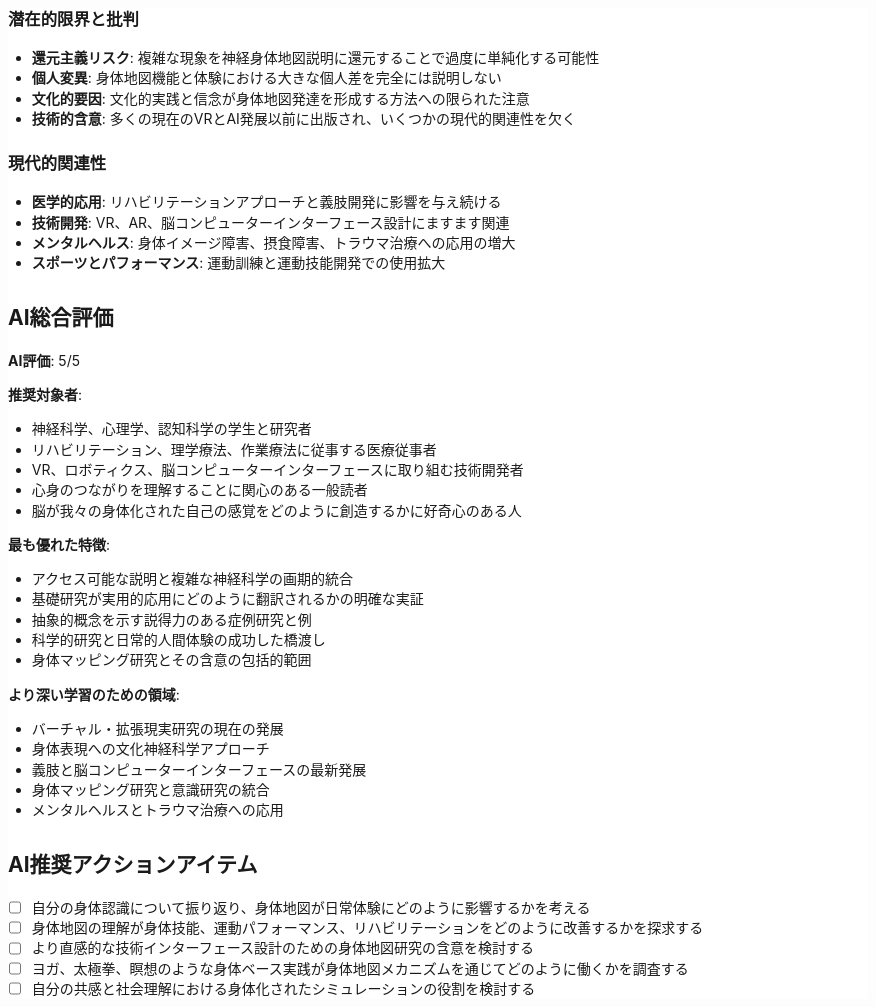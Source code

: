 ### 潜在的限界と批判
- **還元主義リスク**: 複雑な現象を神経身体地図説明に還元することで過度に単純化する可能性
- **個人変異**: 身体地図機能と体験における大きな個人差を完全には説明しない
- **文化的要因**: 文化的実践と信念が身体地図発達を形成する方法への限られた注意
- **技術的含意**: 多くの現在のVRとAI発展以前に出版され、いくつかの現代的関連性を欠く

### 現代的関連性
- **医学的応用**: リハビリテーションアプローチと義肢開発に影響を与え続ける
- **技術開発**: VR、AR、脳コンピューターインターフェース設計にますます関連
- **メンタルヘルス**: 身体イメージ障害、摂食障害、トラウマ治療への応用の増大
- **スポーツとパフォーマンス**: 運動訓練と運動技能開発での使用拡大

## AI総合評価

**AI評価**: 5/5

**推奨対象者**:
- 神経科学、心理学、認知科学の学生と研究者
- リハビリテーション、理学療法、作業療法に従事する医療従事者
- VR、ロボティクス、脳コンピューターインターフェースに取り組む技術開発者
- 心身のつながりを理解することに関心のある一般読者
- 脳が我々の身体化された自己の感覚をどのように創造するかに好奇心のある人

**最も優れた特徴**:
- アクセス可能な説明と複雑な神経科学の画期的統合
- 基礎研究が実用的応用にどのように翻訳されるかの明確な実証
- 抽象的概念を示す説得力のある症例研究と例
- 科学的研究と日常的人間体験の成功した橋渡し
- 身体マッピング研究とその含意の包括的範囲

**より深い学習のための領域**:
- バーチャル・拡張現実研究の現在の発展
- 身体表現への文化神経科学アプローチ
- 義肢と脳コンピューターインターフェースの最新発展
- 身体マッピング研究と意識研究の統合
- メンタルヘルスとトラウマ治療への応用

## AI推奨アクションアイテム
- [ ] 自分の身体認識について振り返り、身体地図が日常体験にどのように影響するかを考える
- [ ] 身体地図の理解が身体技能、運動パフォーマンス、リハビリテーションをどのように改善するかを探求する
- [ ] より直感的な技術インターフェース設計のための身体地図研究の含意を検討する
- [ ] ヨガ、太極拳、瞑想のような身体ベース実践が身体地図メカニズムを通じてどのように働くかを調査する
- [ ] 自分の共感と社会理解における身体化されたシミュレーションの役割を検討する
